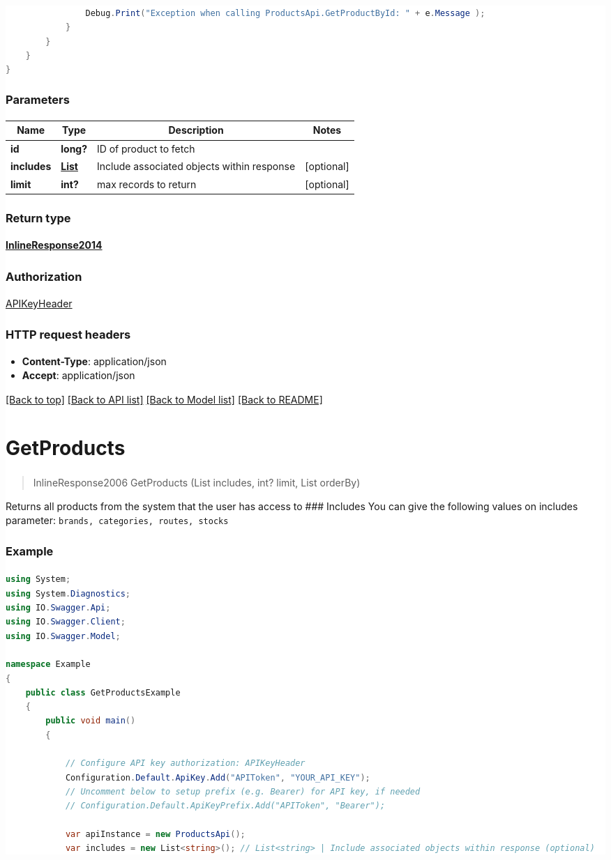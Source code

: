 ```csharp
                Debug.Print("Exception when calling ProductsApi.GetProductById: " + e.Message );
            }
        }
    }
}
```

### Parameters

Name | Type | Description  | Notes
------------- | ------------- | ------------- | -------------
 **id** | **long?**| ID of product to fetch | 
 **includes** | [**List<string>**](string.md)| Include associated objects within response | [optional] 
 **limit** | **int?**| max records to return | [optional] 

### Return type

[**InlineResponse2014**](InlineResponse2014.md)

### Authorization

[APIKeyHeader](../README.md#APIKeyHeader)

### HTTP request headers

 - **Content-Type**: application/json
 - **Accept**: application/json

[[Back to top]](#) [[Back to API list]](../README.md#documentation-for-api-endpoints) [[Back to Model list]](../README.md#documentation-for-models) [[Back to README]](../README.md)

<a name="getproducts"></a>
# **GetProducts**
> InlineResponse2006 GetProducts (List<string> includes, int? limit, List<string> orderBy)



Returns all products from the system that the user has access to  ### Includes You can give the following values on includes parameter: `brands, categories, routes, stocks` 

### Example
```csharp
using System;
using System.Diagnostics;
using IO.Swagger.Api;
using IO.Swagger.Client;
using IO.Swagger.Model;

namespace Example
{
    public class GetProductsExample
    {
        public void main()
        {
            
            // Configure API key authorization: APIKeyHeader
            Configuration.Default.ApiKey.Add("APIToken", "YOUR_API_KEY");
            // Uncomment below to setup prefix (e.g. Bearer) for API key, if needed
            // Configuration.Default.ApiKeyPrefix.Add("APIToken", "Bearer");

            var apiInstance = new ProductsApi();
            var includes = new List<string>(); // List<string> | Include associated objects within response (optional) 
```